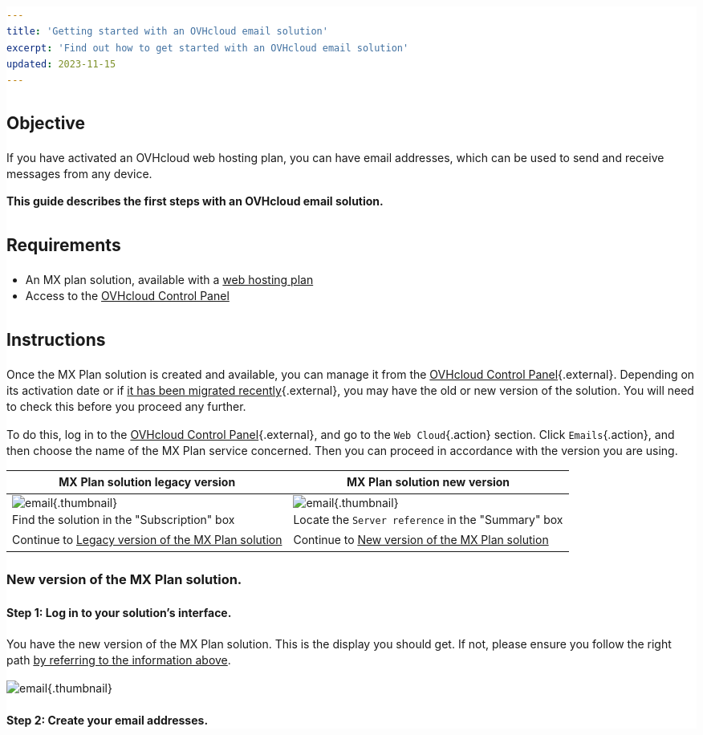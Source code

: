 ```yaml
---
title: 'Getting started with an OVHcloud email solution'
excerpt: 'Find out how to get started with an OVHcloud email solution'
updated: 2023-11-15
---
```


## Objective

If you have activated an OVHcloud web hosting plan, you can have email addresses, which can be used to send and receive messages from any device. 

**This guide describes the first steps with an OVHcloud email solution.**

## Requirements

- An MX plan solution, available with a [web hosting plan](https://www.ovhcloud.com/asia/web-hosting/)
- Access to the [OVHcloud Control Panel](https://ca.ovh.com/auth/?action=gotomanager&from=https://www.ovh.com/asia/&ovhSubsidiary=asia)

## Instructions

Once the MX Plan solution is created and available, you can manage it from the [OVHcloud Control Panel](https://ca.ovh.com/auth/?action=gotomanager&from=https://www.ovh.com/asia/&ovhSubsidiary=asia){.external}. Depending on its activation date or if [it has been migrated recently](https://www.ovh.co.uk/mxplan-migration/){.external}, you may have the old or new version of the solution. You will need to check this before you proceed any further. 

To do this, log in to the [OVHcloud Control Panel](https://ca.ovh.com/auth/?action=gotomanager&from=https://www.ovh.com/asia/&ovhSubsidiary=asia){.external}, and go to the `Web Cloud`{.action} section. Click `Emails`{.action}, and then choose the name of the MX Plan service concerned. Then you can proceed in accordance with the version you are using.

|MX Plan solution legacy version|MX Plan solution new version|
|---|---|
|![email](email_generalities_images_mxplan-starter-legacy-step1.png){.thumbnail}<br> Find the solution in the "Subscription" box|![email](email_generalities_images_mxplan-starter-new-step1.png){.thumbnail}<br>Locate the `Server reference` in the "Summary" box|
|Continue to [Legacy version of the MX Plan solution](#mx-plan-solution-legacy-version.)|Continue to [New version of the MX Plan solution](#new-version-of-the-mx-plan-solution.)|

### New version of the MX Plan solution.

#### Step 1: Log in to your solution’s interface.

You have the new version of the MX Plan solution. This is the display you should get. If not, please ensure you follow the right path [by referring to the information above](email_generalities_#instructions.).  

![email](email_generalities_images_mxplan-starter-new-step1.png){.thumbnail}

#### Step 2: Create your email addresses.
